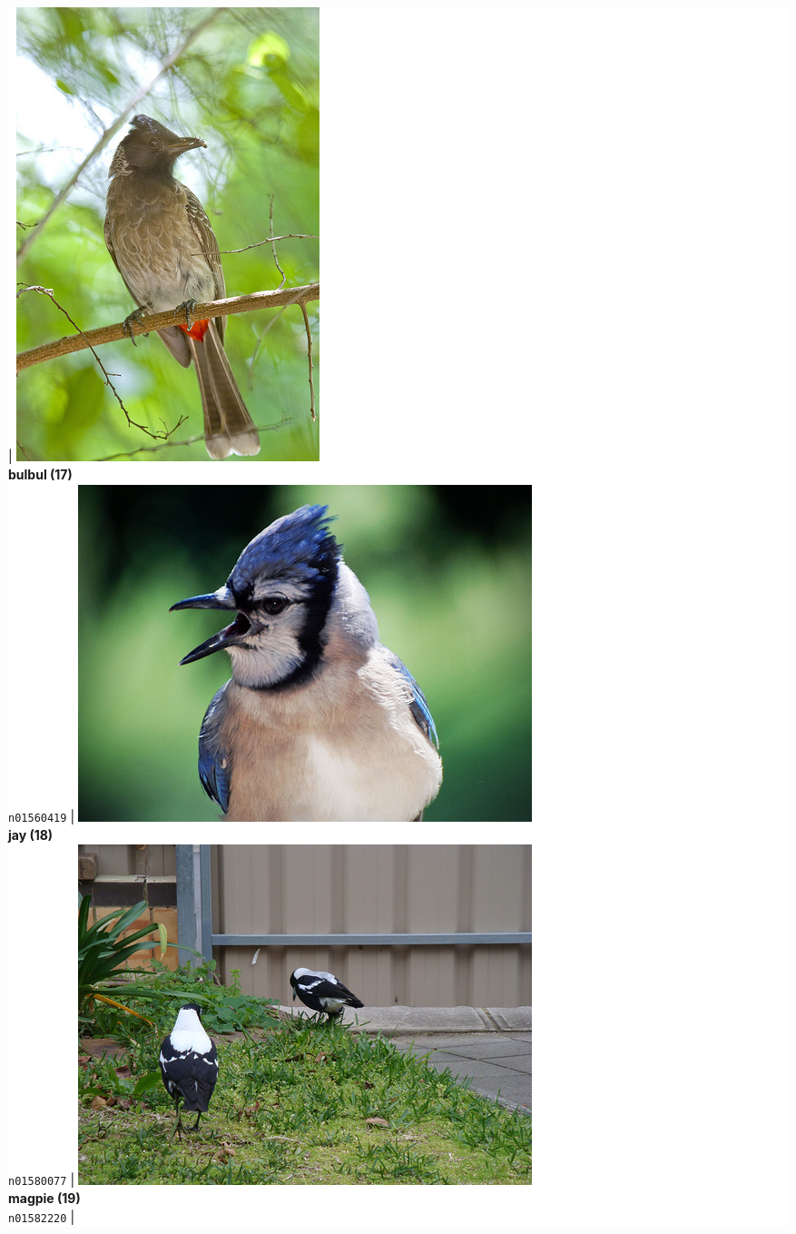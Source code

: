| ![bulbul](n01560419_bulbul.JPEG) <br/> **bulbul (17)** <br/> `n01560419` | ![jay](n01580077_jay.JPEG) <br/> **jay (18)** <br/> `n01580077` | ![magpie](n01582220_magpie.JPEG) <br/> **magpie (19)** <br/> `n01582220` |